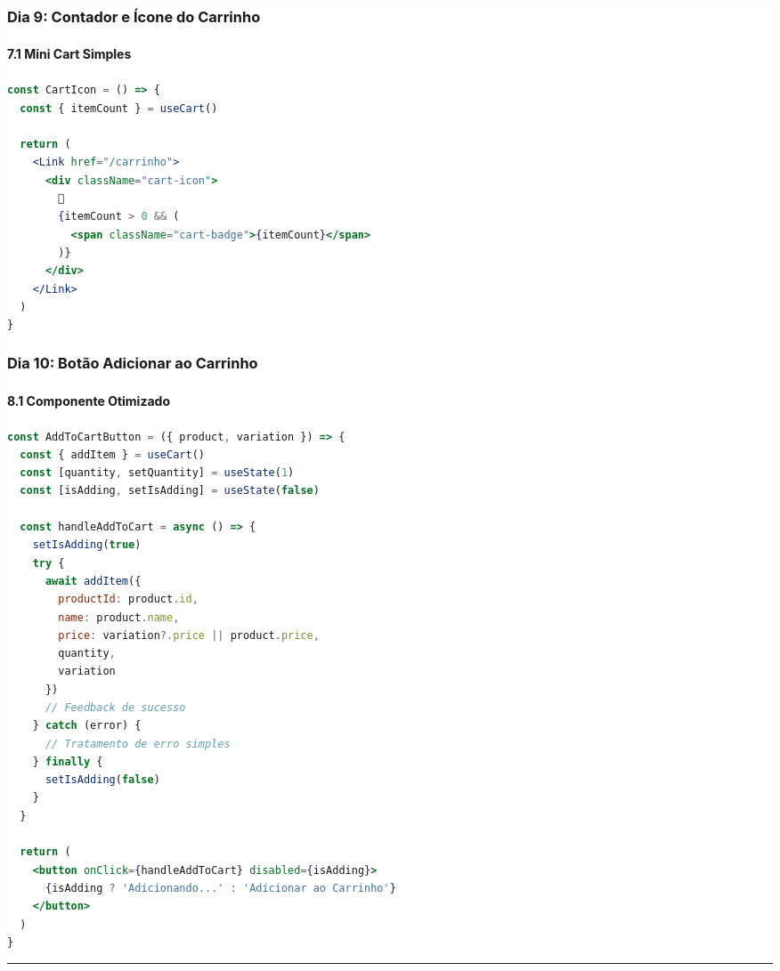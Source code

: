 ### **Dia 9: Contador e Ícone do Carrinho**

#### **7.1 Mini Cart Simples**
```jsx
const CartIcon = () => {
  const { itemCount } = useCart()
  
  return (
    <Link href="/carrinho">
      <div className="cart-icon">
        🛒
        {itemCount > 0 && (
          <span className="cart-badge">{itemCount}</span>
        )}
      </div>
    </Link>
  )
}
```

### **Dia 10: Botão Adicionar ao Carrinho**

#### **8.1 Componente Otimizado**
```jsx
const AddToCartButton = ({ product, variation }) => {
  const { addItem } = useCart()
  const [quantity, setQuantity] = useState(1)
  const [isAdding, setIsAdding] = useState(false)
  
  const handleAddToCart = async () => {
    setIsAdding(true)
    try {
      await addItem({
        productId: product.id,
        name: product.name,
        price: variation?.price || product.price,
        quantity,
        variation
      })
      // Feedback de sucesso
    } catch (error) {
      // Tratamento de erro simples
    } finally {
      setIsAdding(false)
    }
  }
  
  return (
    <button onClick={handleAddToCart} disabled={isAdding}>
      {isAdding ? 'Adicionando...' : 'Adicionar ao Carrinho'}
    </button>
  )
}
```

---